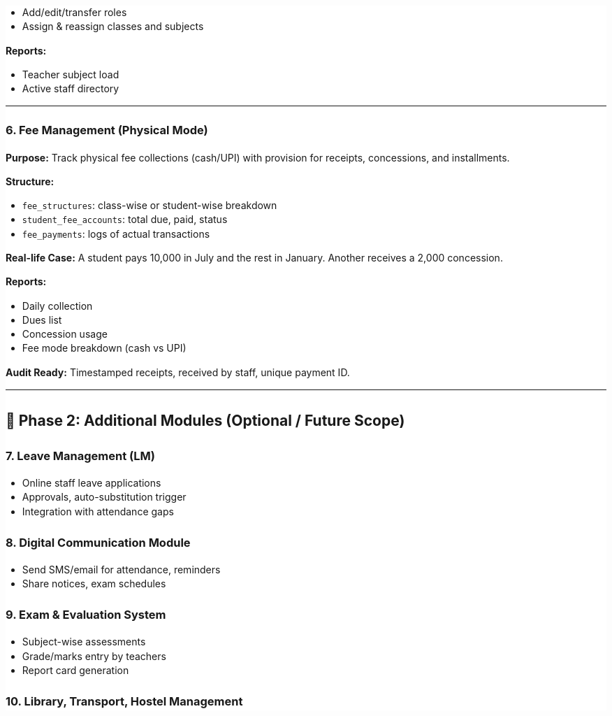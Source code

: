 * Add/edit/transfer roles
* Assign & reassign classes and subjects

**Reports:**

* Teacher subject load
* Active staff directory

---

### 6. **Fee Management (Physical Mode)**

**Purpose:** Track physical fee collections (cash/UPI) with provision for receipts, concessions, and installments.

**Structure:**

* `fee_structures`: class-wise or student-wise breakdown
* `student_fee_accounts`: total due, paid, status
* `fee_payments`: logs of actual transactions

**Real-life Case:** A student pays 10,000 in July and the rest in January. Another receives a 2,000 concession.

**Reports:**

* Daily collection
* Dues list
* Concession usage
* Fee mode breakdown (cash vs UPI)

**Audit Ready:** Timestamped receipts, received by staff, unique payment ID.

---

## 🚀 Phase 2: Additional Modules (Optional / Future Scope)

### 7. **Leave Management (LM)**

* Online staff leave applications
* Approvals, auto-substitution trigger
* Integration with attendance gaps

### 8. **Digital Communication Module**

* Send SMS/email for attendance, reminders
* Share notices, exam schedules

### 9. **Exam & Evaluation System**

* Subject-wise assessments
* Grade/marks entry by teachers
* Report card generation

### 10. **Library, Transport, Hostel Management**
